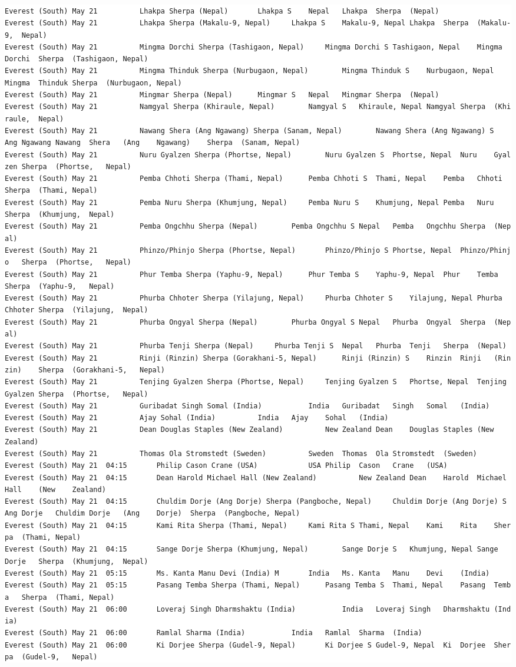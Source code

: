 	Everest (South)	May 21			Lhakpa Sherpa (Nepal)		Lhakpa S	Nepal	Lhakpa	Sherpa	(Nepal)					
	Everest (South)	May 21			Lhakpa Sherpa (Makalu-9, Nepal)		Lhakpa S	Makalu-9, Nepal	Lhakpa	Sherpa	(Makalu-9,	Nepal)				
	Everest (South)	May 21			Mingma Dorchi Sherpa (Tashigaon, Nepal)		Mingma Dorchi S	Tashigaon, Nepal	Mingma	Dorchi	Sherpa	(Tashigaon,	Nepal)			
	Everest (South)	May 21			Mingma Thinduk Sherpa (Nurbugaon, Nepal)		Mingma Thinduk S	Nurbugaon, Nepal	Mingma	Thinduk	Sherpa	(Nurbugaon,	Nepal)			
	Everest (South)	May 21			Mingmar Sherpa (Nepal)		Mingmar S	Nepal	Mingmar	Sherpa	(Nepal)					
	Everest (South)	May 21			Namgyal Sherpa (Khiraule, Nepal)		Namgyal S	Khiraule, Nepal	Namgyal	Sherpa	(Khiraule,	Nepal)				
	Everest (South)	May 21			Nawang Shera (Ang Ngawang) Sherpa (Sanam, Nepal)		Nawang Shera (Ang Ngawang) S	Ang Ngawang	Nawang	Shera	(Ang	Ngawang)	Sherpa	(Sanam,	Nepal)	
	Everest (South)	May 21			Nuru Gyalzen Sherpa (Phortse, Nepal)		Nuru Gyalzen S	Phortse, Nepal	Nuru	Gyalzen	Sherpa	(Phortse,	Nepal)			
	Everest (South)	May 21			Pemba Chhoti Sherpa (Thami, Nepal)		Pemba Chhoti S	Thami, Nepal	Pemba	Chhoti	Sherpa	(Thami,	Nepal)			
	Everest (South)	May 21			Pemba Nuru Sherpa (Khumjung, Nepal)		Pemba Nuru S	Khumjung, Nepal	Pemba	Nuru	Sherpa	(Khumjung,	Nepal)			
	Everest (South)	May 21			Pemba Ongchhu Sherpa (Nepal)		Pemba Ongchhu S	Nepal	Pemba	Ongchhu	Sherpa	(Nepal)				
	Everest (South)	May 21			Phinzo/Phinjo Sherpa (Phortse, Nepal)		Phinzo/Phinjo S	Phortse, Nepal	Phinzo/Phinjo	Sherpa	(Phortse,	Nepal)				
	Everest (South)	May 21			Phur Temba Sherpa (Yaphu-9, Nepal)		Phur Temba S	Yaphu-9, Nepal	Phur	Temba	Sherpa	(Yaphu-9,	Nepal)			
	Everest (South)	May 21			Phurba Chhoter Sherpa (Yilajung, Nepal)		Phurba Chhoter S	Yilajung, Nepal	Phurba	Chhoter	Sherpa	(Yilajung,	Nepal)			
	Everest (South)	May 21			Phurba Ongyal Sherpa (Nepal)		Phurba Ongyal S	Nepal	Phurba	Ongyal	Sherpa	(Nepal)				
	Everest (South)	May 21			Phurba Tenji Sherpa (Nepal)		Phurba Tenji S	Nepal	Phurba	Tenji	Sherpa	(Nepal)				
	Everest (South)	May 21			Rinji (Rinzin) Sherpa (Gorakhani-5, Nepal)		Rinji (Rinzin) S	Rinzin	Rinji	(Rinzin)	Sherpa	(Gorakhani-5,	Nepal)			
	Everest (South)	May 21			Tenjing Gyalzen Sherpa (Phortse, Nepal)		Tenjing Gyalzen S	Phortse, Nepal	Tenjing	Gyalzen	Sherpa	(Phortse,	Nepal)			
	Everest (South)	May 21			Guribadat Singh Somal (India)			India	Guribadat	Singh	Somal	(India)				
	Everest (South)	May 21			Ajay Sohal (India)			India	Ajay	Sohal	(India)					
	Everest (South)	May 21			Dean Douglas Staples (New Zealand)			New Zealand	Dean	Douglas	Staples	(New	Zealand)			
	Everest (South)	May 21			Thomas Ola Stromstedt (Sweden)			Sweden	Thomas	Ola	Stromstedt	(Sweden)				
	Everest (South)	May 21	04:15		Philip Cason Crane (USA)			USA	Philip	Cason	Crane	(USA)				
	Everest (South)	May 21	04:15		Dean Harold Michael Hall (New Zealand)			New Zealand	Dean	Harold	Michael	Hall	(New	Zealand)		
	Everest (South)	May 21	04:15		Chuldim Dorje (Ang Dorje) Sherpa (Pangboche, Nepal)		Chuldim Dorje (Ang Dorje) S	Ang Dorje	Chuldim	Dorje	(Ang	Dorje)	Sherpa	(Pangboche,	Nepal)	
	Everest (South)	May 21	04:15		Kami Rita Sherpa (Thami, Nepal)		Kami Rita S	Thami, Nepal	Kami	Rita	Sherpa	(Thami,	Nepal)			
	Everest (South)	May 21	04:15		Sange Dorje Sherpa (Khumjung, Nepal)		Sange Dorje S	Khumjung, Nepal	Sange	Dorje	Sherpa	(Khumjung,	Nepal)			
	Everest (South)	May 21	05:15		Ms. Kanta Manu Devi (India)	M		India	Ms.	Kanta	Manu	Devi	(India)			
	Everest (South)	May 21	05:15		Pasang Temba Sherpa (Thami, Nepal)		Pasang Temba S	Thami, Nepal	Pasang	Temba	Sherpa	(Thami,	Nepal)			
	Everest (South)	May 21	06:00		Loveraj Singh Dharmshaktu (India)			India	Loveraj	Singh	Dharmshaktu	(India)				
	Everest (South)	May 21	06:00		Ramlal Sharma (India)			India	Ramlal	Sharma	(India)					
	Everest (South)	May 21	06:00		Ki Dorjee Sherpa (Gudel-9, Nepal)		Ki Dorjee S	Gudel-9, Nepal	Ki	Dorjee	Sherpa	(Gudel-9,	Nepal)			
